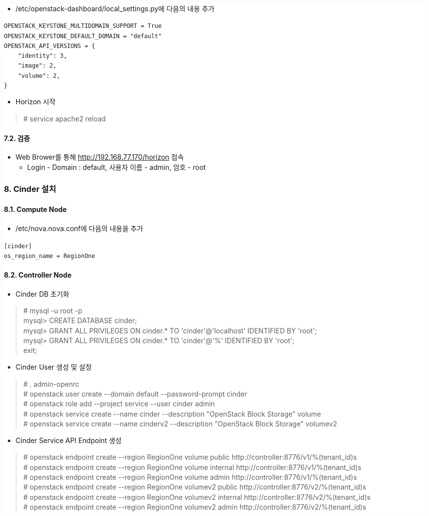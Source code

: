 * /etc/openstack-dashboard/local_settings.py에 다음의 내용 추가

~~~
OPENSTACK_KEYSTONE_MULTIDOMAIN_SUPPORT = True
OPENSTACK_KEYSTONE_DEFAULT_DOMAIN = "default"
OPENSTACK_API_VERSIONS = {
    "identity": 3,
    "image": 2,
    "volume": 2,
}
~~~

* Horizon 시작

> \# service apache2 reload

#### 7.2. 검증

* Web Brower를 통해 http://192.168.77.170/horizon 접속
  * Login - Domain : default, 사용자 이름 - admin, 암호 - root

### 8. Cinder 설치

#### 8.1. Compute Node

* /etc/nova.nova.conf에 다음의 내용을 추가

~~~
[cinder]
os_region_name = RegionOne
~~~

#### 8.2. Controller Node

* Cinder DB 초기화

> \# mysql -u root -p <br>
> mysql> CREATE DATABASE cinder; <br>
> mysql> GRANT ALL PRIVILEGES ON cinder.* TO 'cinder'@'localhost' IDENTIFIED BY 'root'; <br>
> mysql> GRANT ALL PRIVILEGES ON cinder.* TO 'cinder'@'%' IDENTIFIED BY 'root'; <br>
> exit;

* Cinder User 생성 및 설정

> \# . admin-openrc <br>
> \# openstack user create --domain default --password-prompt cinder <br>
> \# openstack role add --project service --user cinder admin <br>
> \# openstack service create --name cinder --description "OpenStack Block Storage" volume <br>
> \# openstack service create --name cinderv2 --description "OpenStack Block Storage" volumev2

* Cinder Service API Endpoint 생성

> \# openstack endpoint create --region RegionOne volume public http://controller:8776/v1/%\(tenant_id\)s <br>
> \# openstack endpoint create --region RegionOne volume internal http://controller:8776/v1/%\(tenant_id\)s <br>
> \# openstack endpoint create --region RegionOne volume admin http://controller:8776/v1/%\(tenant_id\)s <br>
> \# openstack endpoint create --region RegionOne volumev2 public http://controller:8776/v2/%\(tenant_id\)s <br>
> \# openstack endpoint create --region RegionOne volumev2 internal http://controller:8776/v2/%\(tenant_id\)s <br>
> \# openstack endpoint create --region RegionOne volumev2 admin http://controller:8776/v2/%\(tenant_id\)s
